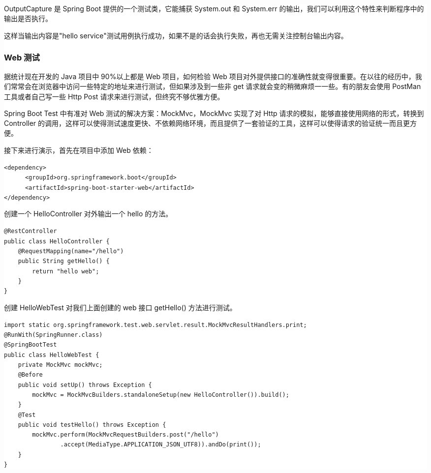 
OutputCapture 是 Spring Boot 提供的一个测试类，它能捕获 System.out 和 System.err
的输出，我们可以利用这个特性来判断程序中的输出是否执行。

这样当输出内容是"hello service"测试用例执行成功，如果不是的话会执行失败，再也无需关注控制台输出内容。

### Web 测试

据统计现在开发的 Java 项目中 90%以上都是 Web 项目，如何检验 Web
项目对外提供接口的准确性就变得很重要。在以往的经历中，我们常常会在浏览器中访问一些特定的地址来进行测试，但如果涉及到一些非 get
请求就会变的稍微麻烦一一些。有的朋友会使用 PostMan 工具或者自己写一些 Http Post 请求来进行测试，但终究不够优雅方便。

Spring Boot Test 中有准对 Web 测试的解决方案：MockMvc，MockMvc 实现了对 Http
请求的模拟，能够直接使用网络的形式，转换到 Controller
的调用，这样可以使得测试速度更快、不依赖网络环境，而且提供了一套验证的工具，这样可以使得请求的验证统一而且更方便。

接下来进行演示，首先在项目中添加 Web 依赖：

    
    
    <dependency>
          <groupId>org.springframework.boot</groupId>
          <artifactId>spring-boot-starter-web</artifactId>
    </dependency>
    

创建一个 HelloController 对外输出一个 hello 的方法。

    
    
    @RestController
    public class HelloController {
        @RequestMapping(name="/hello")
        public String getHello() {
            return "hello web";
        }
    }
    

创建 HelloWebTest 对我们上面创建的 web 接口 getHello() 方法进行测试。

    
    
    import static org.springframework.test.web.servlet.result.MockMvcResultHandlers.print;
    @RunWith(SpringRunner.class)
    @SpringBootTest
    public class HelloWebTest {
        private MockMvc mockMvc;
        @Before
        public void setUp() throws Exception {
            mockMvc = MockMvcBuilders.standaloneSetup(new HelloController()).build();
        }
        @Test
        public void testHello() throws Exception {
            mockMvc.perform(MockMvcRequestBuilders.post("/hello")
                    .accept(MediaType.APPLICATION_JSON_UTF8)).andDo(print());
        }
    }
    